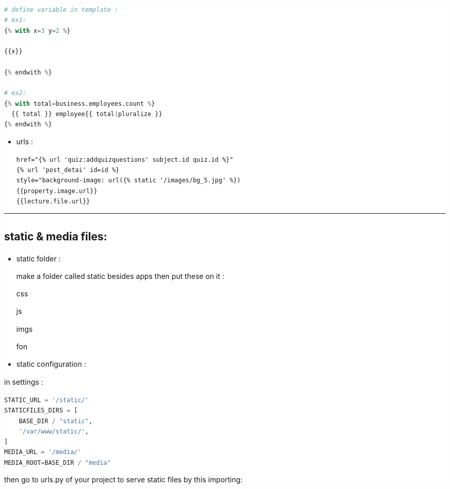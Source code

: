   ```python
# define variable in template :
# ex1:
{% with x=3 y=2 %}

{{x}}

{% endwith %}

# ex2:
{% with total=business.employees.count %}
    {{ total }} employee{{ total|pluralize }}
{% endwith %}
  ```

* urls :

  ```django
  href="{% url 'quiz:addquizquestions' subject.id quiz.id %}"
  {% url 'post_detai' id=id %}
  style="background-image: url({% static '/images/bg_5.jpg' %})
  {{property.image.url}}
  {{lecture.file.url}}
  ```
  
  

---

## static & media files:

* static folder :

  make a folder called static besides apps then put these on it :

  css

  js

  imgs

  fon

* static configuration :

in settings :

```python
STATIC_URL = '/static/'
STATICFILES_DIRS = [
    BASE_DIR / "static",
    '/var/www/static/',
]
MEDIA_URL = '/media/'
MEDIA_ROOT=BASE_DIR / "media"
```

then go to urls.py of your project to serve static files by this importing:
